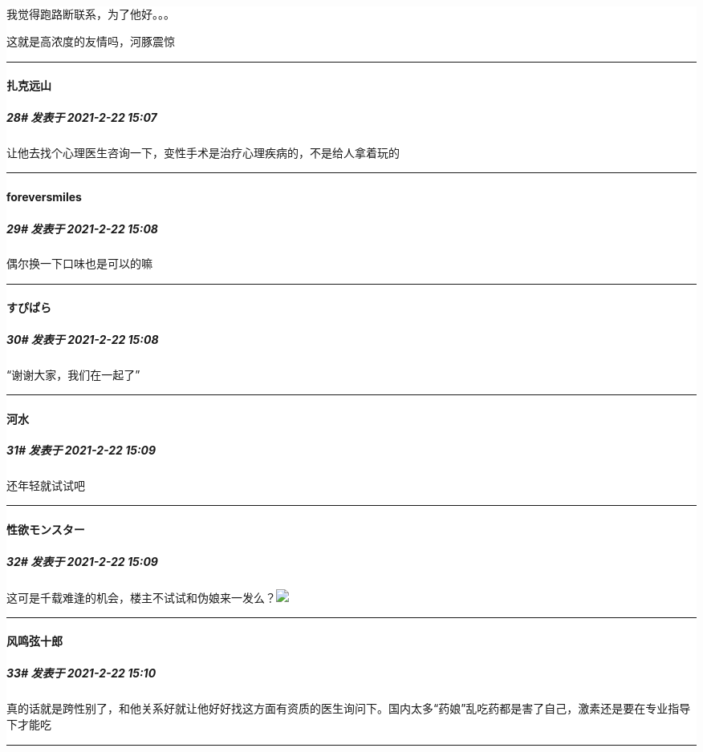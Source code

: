 我觉得跑路断联系，为了他好。。。

这就是高浓度的友情吗，河豚震惊


-----

####  扎克远山  
##### 28#       发表于 2021-2-22 15:07


让他去找个心理医生咨询一下，变性手术是治疗心理疾病的，不是给人拿着玩的


-----

####  foreversmiles  
##### 29#       发表于 2021-2-22 15:08


偶尔换一下口味也是可以的嘛


-----

####  すぴぱら  
##### 30#       发表于 2021-2-22 15:08


“谢谢大家，我们在一起了”


-----

####  河水  
##### 31#       发表于 2021-2-22 15:09


还年轻就试试吧


-----

####  性欲モンスター  
##### 32#       发表于 2021-2-22 15:09


这可是千载难逢的机会，楼主不试试和伪娘来一发么？<img src="https://static.saraba1st.com/image/smiley/face2017/037.png" referrerpolicy="no-referrer">


-----

####  风鸣弦十郎  
##### 33#       发表于 2021-2-22 15:10


真的话就是跨性别了，和他关系好就让他好好找这方面有资质的医生询问下。国内太多“药娘”乱吃药都是害了自己，激素还是要在专业指导下才能吃


-----

